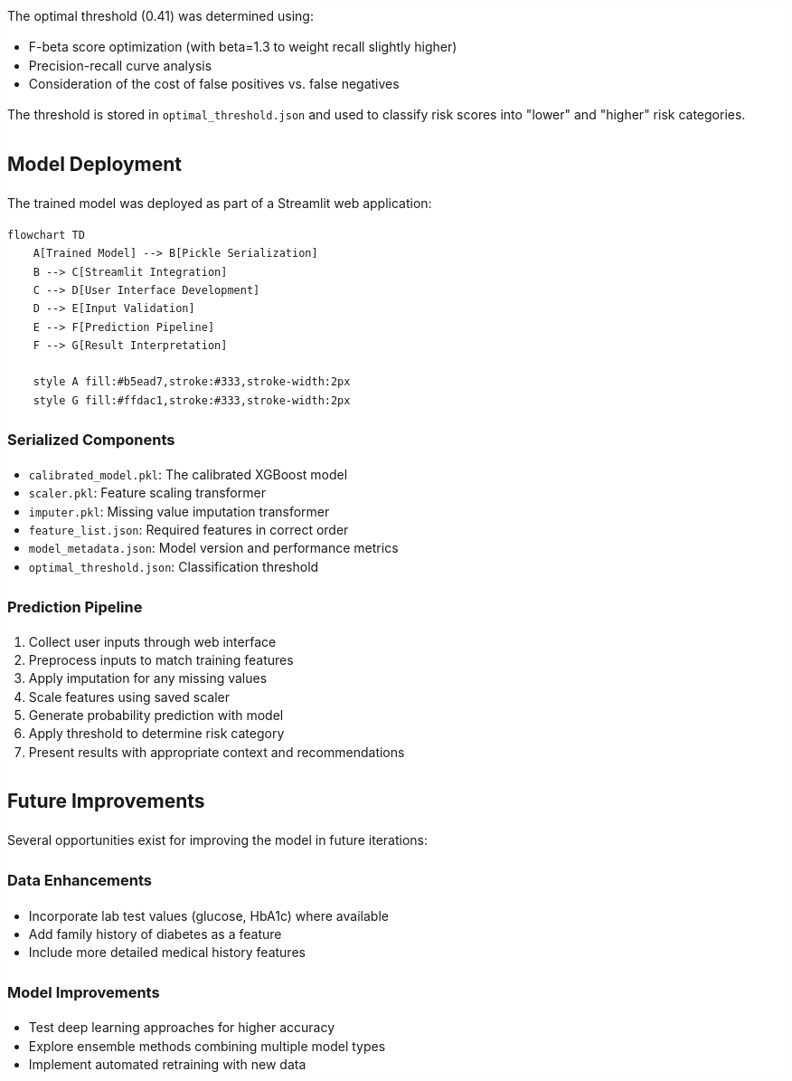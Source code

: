 The optimal threshold (0.41) was determined using:
- F-beta score optimization (with beta=1.3 to weight recall slightly higher)
- Precision-recall curve analysis
- Consideration of the cost of false positives vs. false negatives

The threshold is stored in `optimal_threshold.json` and used to classify risk scores into "lower" and "higher" risk categories.

## Model Deployment

The trained model was deployed as part of a Streamlit web application:

```mermaid
flowchart TD
    A[Trained Model] --> B[Pickle Serialization]
    B --> C[Streamlit Integration]
    C --> D[User Interface Development]
    D --> E[Input Validation]
    E --> F[Prediction Pipeline]
    F --> G[Result Interpretation]
    
    style A fill:#b5ead7,stroke:#333,stroke-width:2px
    style G fill:#ffdac1,stroke:#333,stroke-width:2px
```

### Serialized Components
- `calibrated_model.pkl`: The calibrated XGBoost model
- `scaler.pkl`: Feature scaling transformer
- `imputer.pkl`: Missing value imputation transformer
- `feature_list.json`: Required features in correct order
- `model_metadata.json`: Model version and performance metrics
- `optimal_threshold.json`: Classification threshold

### Prediction Pipeline
1. Collect user inputs through web interface
2. Preprocess inputs to match training features
3. Apply imputation for any missing values
4. Scale features using saved scaler
5. Generate probability prediction with model
6. Apply threshold to determine risk category
7. Present results with appropriate context and recommendations

## Future Improvements

Several opportunities exist for improving the model in future iterations:

### Data Enhancements
- Incorporate lab test values (glucose, HbA1c) where available
- Add family history of diabetes as a feature
- Include more detailed medical history features

### Model Improvements
- Test deep learning approaches for higher accuracy
- Explore ensemble methods combining multiple model types
- Implement automated retraining with new data
